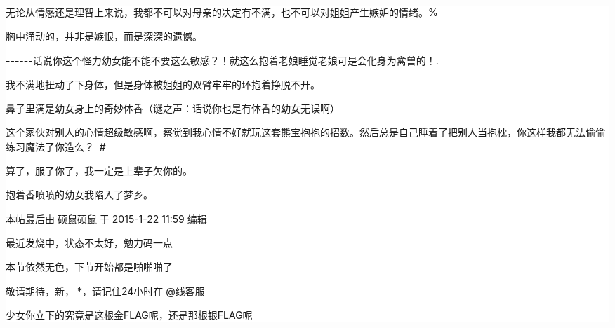 





无论从情感还是理智上来说，我都不可以对母亲的决定有不满，也不可以对姐姐产生嫉妒的情绪。%





胸中涌动的，并非是嫉恨，而是深深的遗憾。









------话说你这个怪力幼女能不能不要这么敏感？！就这么抱着老娘睡觉老娘可是会化身为禽兽的！.





我不满地扭动了下身体，但是身体被姐姐的双臂牢牢的环抱着挣脱不开。







鼻子里满是幼女身上的奇妙体香（谜之声：话说你也是有体香的幼女无误啊）







这个家伙对别人的心情超级敏感啊，察觉到我心情不好就玩这套熊宝抱抱的招数。然后总是自己睡着了把别人当抱枕，你这样我都无法偷偷练习魔法了你造么？  #







算了，服了你了，我一定是上辈子欠你的。





抱着香喷喷的幼女我陷入了梦乡。



本帖最后由 硕鼠硕鼠 于 2015-1-22 11:59 编辑



最近发烧中，状态不太好，勉力码一点



本节依然无色，下节开始都是啪啪啪了



敬请期待，新， *，请记住24小时在 @线客服



少女你立下的究竟是这根金FLAG呢，还是那根银FLAG呢


